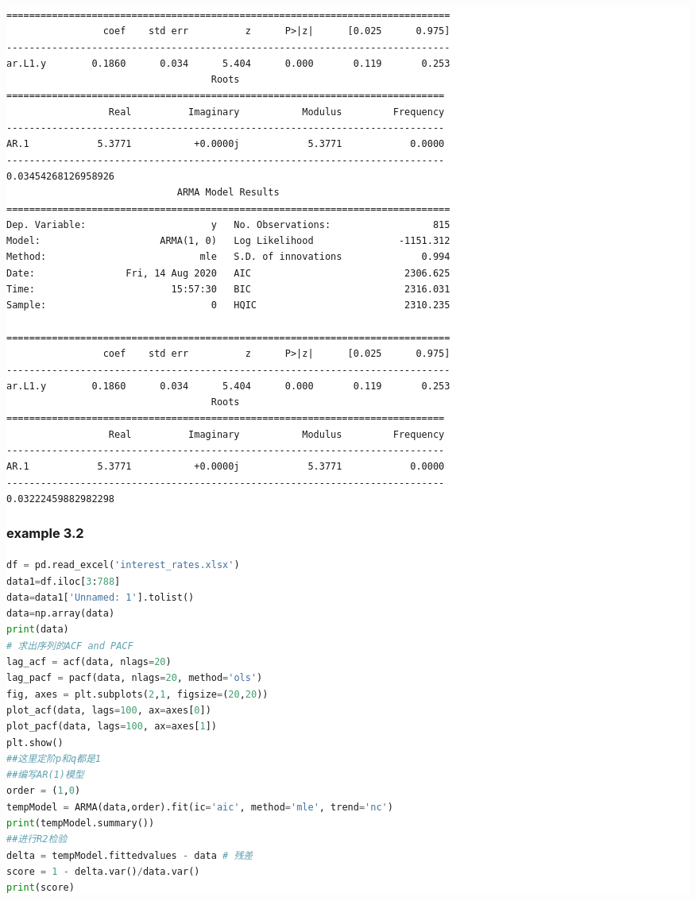     ==============================================================================
                     coef    std err          z      P>|z|      [0.025      0.975]
    ------------------------------------------------------------------------------
    ar.L1.y        0.1860      0.034      5.404      0.000       0.119       0.253
                                        Roots                                    
    =============================================================================
                      Real          Imaginary           Modulus         Frequency
    -----------------------------------------------------------------------------
    AR.1            5.3771           +0.0000j            5.3771            0.0000
    -----------------------------------------------------------------------------
    0.03454268126958926
                                  ARMA Model Results                              
    ==============================================================================
    Dep. Variable:                      y   No. Observations:                  815
    Model:                     ARMA(1, 0)   Log Likelihood               -1151.312
    Method:                           mle   S.D. of innovations              0.994
    Date:                Fri, 14 Aug 2020   AIC                           2306.625
    Time:                        15:57:30   BIC                           2316.031
    Sample:                             0   HQIC                          2310.235
                                                                                  
    ==============================================================================
                     coef    std err          z      P>|z|      [0.025      0.975]
    ------------------------------------------------------------------------------
    ar.L1.y        0.1860      0.034      5.404      0.000       0.119       0.253
                                        Roots                                    
    =============================================================================
                      Real          Imaginary           Modulus         Frequency
    -----------------------------------------------------------------------------
    AR.1            5.3771           +0.0000j            5.3771            0.0000
    -----------------------------------------------------------------------------
    0.03222459882982298
    

### example 3.2


```python
df = pd.read_excel('interest_rates.xlsx')
data1=df.iloc[3:788]
data=data1['Unnamed: 1'].tolist()
data=np.array(data)
print(data)
# 求出序列的ACF and PACF
lag_acf = acf(data, nlags=20)
lag_pacf = pacf(data, nlags=20, method='ols')
fig, axes = plt.subplots(2,1, figsize=(20,20))
plot_acf(data, lags=100, ax=axes[0])
plot_pacf(data, lags=100, ax=axes[1])
plt.show()
##这里定阶p和q都是1
##编写AR(1)模型
order = (1,0)
tempModel = ARMA(data,order).fit(ic='aic', method='mle', trend='nc')
print(tempModel.summary())
##进行R2检验
delta = tempModel.fittedvalues - data # 残差
score = 1 - delta.var()/data.var()
print(score)
```
